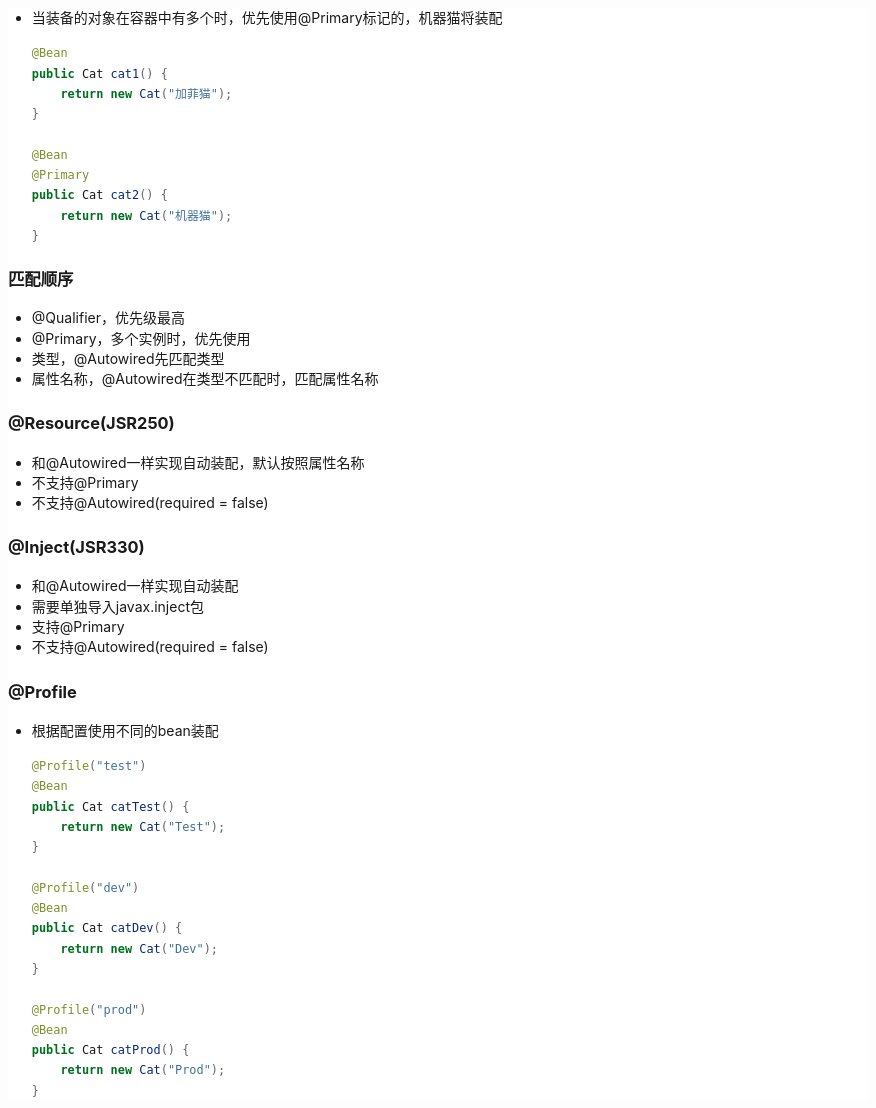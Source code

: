 * 当装备的对象在容器中有多个时，优先使用@Primary标记的，机器猫将装配

  ```java
  @Bean
  public Cat cat1() {
      return new Cat("加菲猫");
  }
  
  @Bean
  @Primary
  public Cat cat2() {
      return new Cat("机器猫");
  }
  ```

### 匹配顺序

- @Qualifier，优先级最高
- @Primary，多个实例时，优先使用
- 类型，@Autowired先匹配类型
- 属性名称，@Autowired在类型不匹配时，匹配属性名称

### @Resource(JSR250)

* 和@Autowired一样实现自动装配，默认按照属性名称
* 不支持@Primary
* 不支持@Autowired(required = false)

### @Inject(JSR330)

* 和@Autowired一样实现自动装配
* 需要单独导入javax.inject包
* 支持@Primary
* 不支持@Autowired(required = false)

### @Profile

* 根据配置使用不同的bean装配

  ```java
  @Profile("test")
  @Bean
  public Cat catTest() {
      return new Cat("Test");
  }
  
  @Profile("dev")
  @Bean
  public Cat catDev() {
      return new Cat("Dev");
  }
  
  @Profile("prod")
  @Bean
  public Cat catProd() {
      return new Cat("Prod");
  }
  ```
